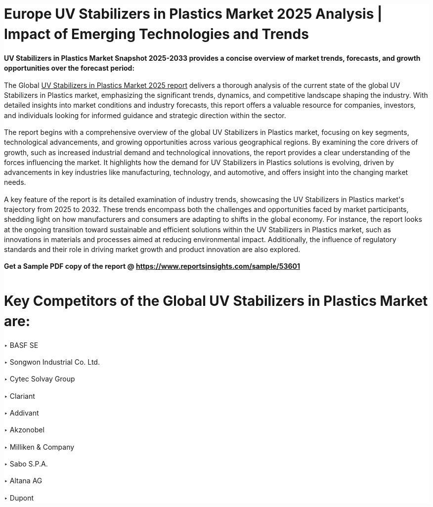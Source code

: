 # Europe UV Stabilizers in Plastics Market 2025 Analysis | Impact of Emerging Technologies and Trends

<strong>UV Stabilizers in Plastics Market Snapshot 2025-2033 provides a concise overview of market trends, forecasts, and growth opportunities over the forecast period:</strong>

The Global <a href=https://www.reportsinsights.com/sample/53601>UV Stabilizers in Plastics Market 2025 report</a> delivers a thorough analysis of the current state of the global UV Stabilizers in Plastics market, emphasizing the significant trends, dynamics, and competitive landscape shaping the industry. With detailed insights into market conditions and industry forecasts, this report offers a valuable resource for companies, investors, and individuals looking for informed guidance and strategic direction within the sector.

The report begins with a comprehensive overview of the global UV Stabilizers in Plastics market, focusing on key segments, technological advancements, and growing opportunities across various geographical regions. By examining the core drivers of growth, such as increased industrial demand and technological innovations, the report provides a clear understanding of the forces influencing the market. It highlights how the demand for UV Stabilizers in Plastics solutions is evolving, driven by advancements in key industries like manufacturing, technology, and automotive, and offers insight into the changing market needs.

A key feature of the report is its detailed examination of industry trends, showcasing the UV Stabilizers in Plastics market's trajectory from 2025 to 2032. These trends encompass both the challenges and opportunities faced by market participants, shedding light on how manufacturers and consumers are adapting to shifts in the global economy. For instance, the report looks at the ongoing transition toward sustainable and efficient solutions within the UV Stabilizers in Plastics market, such as innovations in materials and processes aimed at reducing environmental impact. Additionally, the influence of regulatory standards and their role in driving market growth and product innovation are also explored.

<strong>Get a Sample PDF copy of the report @ <a href=https://www.reportsinsights.com/sample/53601>https://www.reportsinsights.com/sample/53601</a></strong>

# <strong>Key Competitors of the Global UV Stabilizers in Plastics Market are:</strong>

‣ BASF SE

‣ Songwon Industrial Co. Ltd.

‣ Cytec Solvay Group

‣ Clariant

‣ Addivant

‣ Akzonobel

‣ Milliken & Company

‣ Sabo S.P.A.

‣ Altana AG

‣ Dupont
